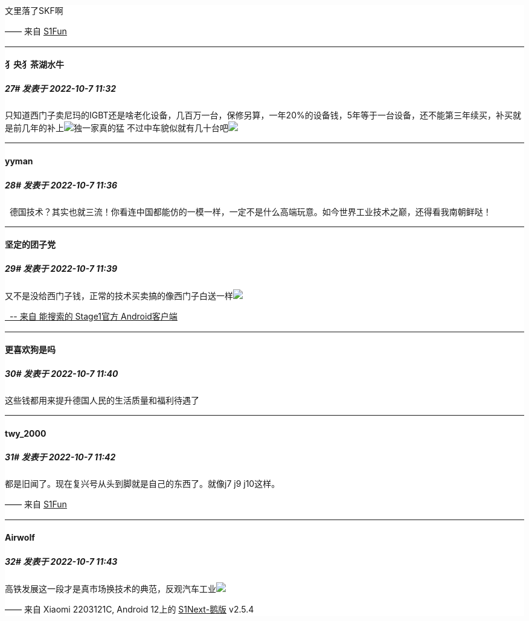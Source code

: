 文里落了SKF啊

—— 来自 [S1Fun](https://s1fun.koalcat.com)

*****

####  犭央犭茶湖水牛  
##### 27#       发表于 2022-10-7 11:32

只知道西门子卖尼玛的IGBT还是啥老化设备，几百万一台，保修另算，一年20%的设备钱，5年等于一台设备，还不能第三年续买，补买就是前几年的补上<img src="https://static.saraba1st.com/image/smiley/face2017/053.png" referrerpolicy="no-referrer">独一家真的猛
不过中车貌似就有几十台吧<img src="https://static.saraba1st.com/image/smiley/face2017/152.png" referrerpolicy="no-referrer">

*****

####  yyman  
##### 28#       发表于 2022-10-7 11:36

  德国技术？其实也就三流！你看连中国都能仿的一模一样，一定不是什么高端玩意。如今世界工业技术之巅，还得看我南朝鲜哒！

*****

####  坚定的团子党  
##### 29#       发表于 2022-10-7 11:39

又不是没给西门子钱，正常的技术买卖搞的像西门子白送一样<img src="https://static.saraba1st.com/image/smiley/face2017/037.png" referrerpolicy="no-referrer">

[  -- 来自 能搜索的 Stage1官方 Android客户端](https://www.coolapk.com/apk/140634)

*****

####  更喜欢狗是吗  
##### 30#       发表于 2022-10-7 11:40

这些钱都用来提升德国人民的生活质量和福利待遇了



*****

####  twy_2000  
##### 31#       发表于 2022-10-7 11:42

都是旧闻了。现在复兴号从头到脚就是自己的东西了。就像j7 j9 j10这样。

—— 来自 [S1Fun](https://s1fun.koalcat.com)

*****

####  Airwolf  
##### 32#       发表于 2022-10-7 11:43

高铁发展这一段才是真市场换技术的典范，反观汽车工业<img src="https://static.saraba1st.com/image/smiley/face2017/017.png" referrerpolicy="no-referrer">

—— 来自 Xiaomi 2203121C, Android 12上的 [S1Next-鹅版](https://github.com/ykrank/S1-Next/releases) v2.5.4
